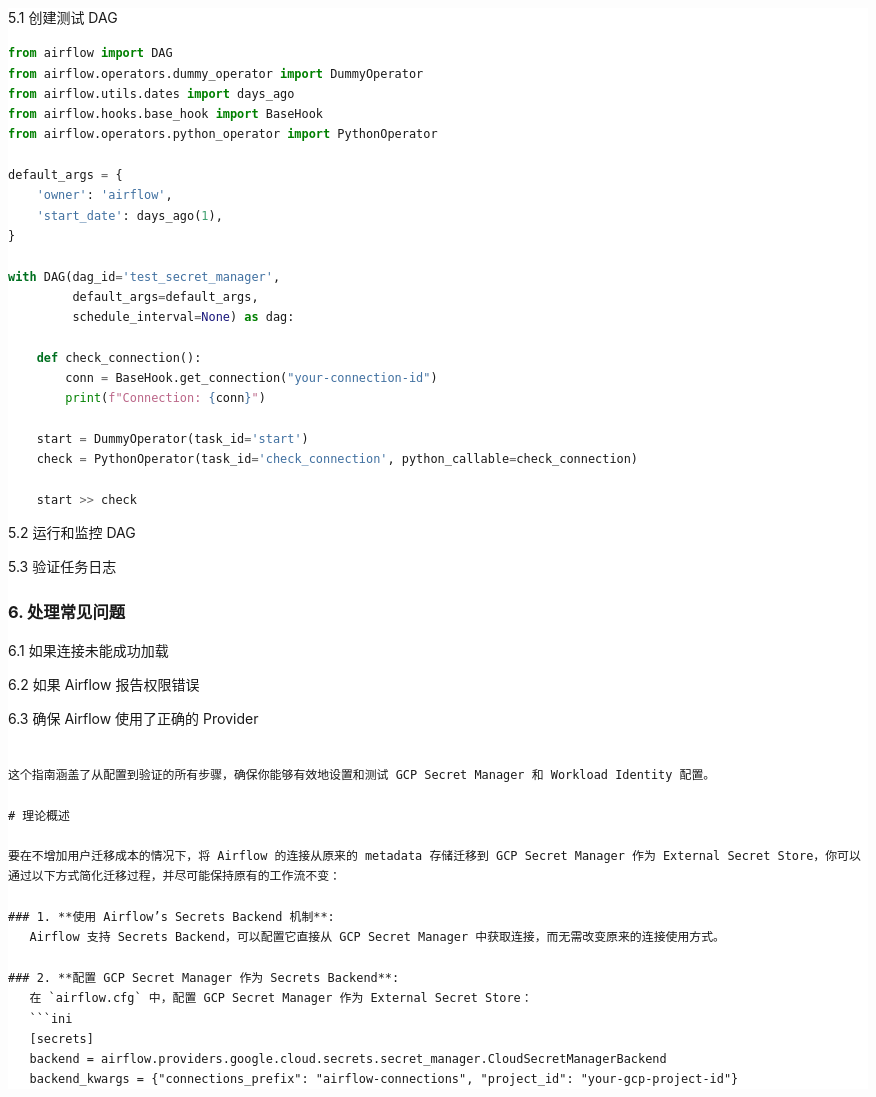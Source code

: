 5.1 创建测试 DAG

```python
from airflow import DAG
from airflow.operators.dummy_operator import DummyOperator
from airflow.utils.dates import days_ago
from airflow.hooks.base_hook import BaseHook
from airflow.operators.python_operator import PythonOperator

default_args = {
    'owner': 'airflow',
    'start_date': days_ago(1),
}

with DAG(dag_id='test_secret_manager',
         default_args=default_args,
         schedule_interval=None) as dag:

    def check_connection():
        conn = BaseHook.get_connection("your-connection-id")
        print(f"Connection: {conn}")

    start = DummyOperator(task_id='start')
    check = PythonOperator(task_id='check_connection', python_callable=check_connection)

    start >> check
```

5.2 运行和监控 DAG

5.3 验证任务日志

### 6. 处理常见问题

6.1 如果连接未能成功加载

6.2 如果 Airflow 报告权限错误

6.3 确保 Airflow 使用了正确的 Provider
```

这个指南涵盖了从配置到验证的所有步骤，确保你能够有效地设置和测试 GCP Secret Manager 和 Workload Identity 配置。

# 理论概述

要在不增加用户迁移成本的情况下，将 Airflow 的连接从原来的 metadata 存储迁移到 GCP Secret Manager 作为 External Secret Store，你可以通过以下方式简化迁移过程，并尽可能保持原有的工作流不变：

### 1. **使用 Airflow’s Secrets Backend 机制**:
   Airflow 支持 Secrets Backend，可以配置它直接从 GCP Secret Manager 中获取连接，而无需改变原来的连接使用方式。

### 2. **配置 GCP Secret Manager 作为 Secrets Backend**:
   在 `airflow.cfg` 中，配置 GCP Secret Manager 作为 External Secret Store：
   ```ini
   [secrets]
   backend = airflow.providers.google.cloud.secrets.secret_manager.CloudSecretManagerBackend
   backend_kwargs = {"connections_prefix": "airflow-connections", "project_id": "your-gcp-project-id"}
   ```
